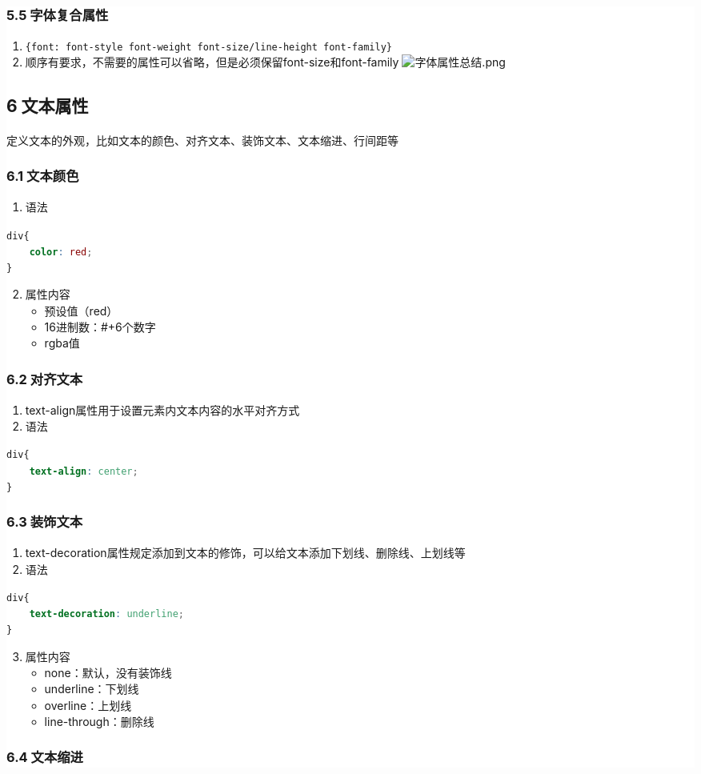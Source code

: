 ### 5.5 字体复合属性

1. `{font: font-style font-weight font-size/line-height font-family}`
2. 顺序有要求，不需要的属性可以省略，但是必须保留font-size和font-family ![字体属性总结.png](https://i.loli.net/2020/11/27/EoWxsXwkpaSRbJm.png)

## 6 文本属性

定义文本的外观，比如文本的颜色、对齐文本、装饰文本、文本缩进、行间距等

### 6.1 文本颜色

1. 语法

```css
div{
    color: red;
}
```

2. 属性内容
   * 预设值（red）
   * 16进制数：#+6个数字
   * rgba值

### 6.2 对齐文本

1. text-align属性用于设置元素内文本内容的水平对齐方式
2. 语法

```css
div{
    text-align: center;
}
```

### 6.3 装饰文本

1. text-decoration属性规定添加到文本的修饰，可以给文本添加下划线、删除线、上划线等
2. 语法

```css
div{
    text-decoration: underline;
}
```

3. 属性内容
   * none：默认，没有装饰线
   * underline：下划线
   * overline：上划线
   * line-through：删除线

### 6.4 文本缩进
